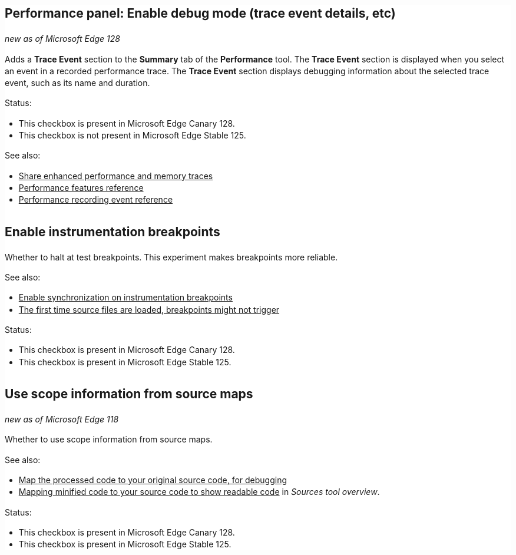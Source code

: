

## Performance panel: Enable debug mode (trace event details, etc)


_new as of Microsoft Edge 128_

Adds a **Trace Event** section to the **Summary** tab of the **Performance** tool.  The **Trace Event** section is displayed when you select an event in a recorded performance trace.  The **Trace Event** section displays debugging information about the selected trace event, such as its name and duration.

Status:
* This checkbox is present in Microsoft Edge Canary 128.
* This checkbox is not present in Microsoft Edge Stable 125.

See also:
* [Share enhanced performance and memory traces](../experimental-features/share-traces.md)
* [Performance features reference](../evaluate-performance/reference.md)
* [Performance recording event reference](../evaluate-performance/performance-reference.md)



## Enable instrumentation breakpoints


Whether to halt at test breakpoints.  This experiment makes breakpoints more reliable.

See also:
* [Enable synchronization on instrumentation breakpoints](https://chromium-review.googlesource.com/c/devtools/devtools-frontend/+/3470237)
* [The first time source files are loaded, breakpoints might not trigger](https://bugs.chromium.org/p/chromium/issues/detail?id=1133307&q=%22instrumentation%20breakpoints%22&can=2)

Status:
* This checkbox is present in Microsoft Edge Canary 128.
* This checkbox is present in Microsoft Edge Stable 125.



## Use scope information from source maps


_new as of Microsoft Edge 118_

Whether to use scope information from source maps.


See also:
* [Map the processed code to your original source code, for debugging](../javascript/source-maps.md)
* [Mapping minified code to your source code to show readable code](../sources/index.md#mapping-minified-code-to-your-source-code-to-show-readable-code) in _Sources tool overview_.

Status:
* This checkbox is present in Microsoft Edge Canary 128.
* This checkbox is present in Microsoft Edge Stable 125.

